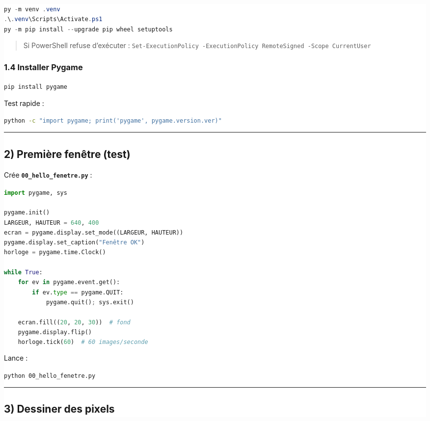   ```powershell
  py -m venv .venv
  .\.venv\Scripts\Activate.ps1
  py -m pip install --upgrade pip wheel setuptools
  ```

  > Si PowerShell refuse d’exécuter :
  > `Set-ExecutionPolicy -ExecutionPolicy RemoteSigned -Scope CurrentUser`

### 1.4 Installer **Pygame**

```bash
pip install pygame
```

Test rapide :

```bash
python -c "import pygame; print('pygame', pygame.version.ver)"
```

---

## 2) Première fenêtre (test)

Crée **`00_hello_fenetre.py`** :

```python
import pygame, sys

pygame.init()
LARGEUR, HAUTEUR = 640, 400
ecran = pygame.display.set_mode((LARGEUR, HAUTEUR))
pygame.display.set_caption("Fenêtre OK")
horloge = pygame.time.Clock()

while True:
    for ev in pygame.event.get():
        if ev.type == pygame.QUIT:
            pygame.quit(); sys.exit()

    ecran.fill((20, 20, 30))  # fond
    pygame.display.flip()
    horloge.tick(60)  # 60 images/seconde
```

Lance :

```bash
python 00_hello_fenetre.py
```

---

## 3) Dessiner des **pixels**
